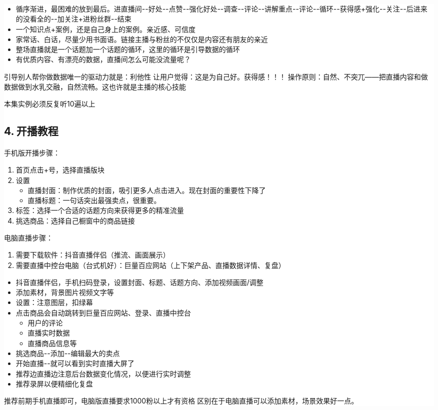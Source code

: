 - 循序渐进，最困难的放到最后。进直播间--好处--点赞--强化好处--调查--评论--讲解重点--评论--循环--获得感+强化--关注--后进来的没看全的--加关注+进粉丝群--结束
- 一个知识点+案例，还是自己身上的案例。亲近感、可信度
- 家常话、白话，尽量少用书面语。链接主播与粉丝的不仅仅是内容还有朋友的亲近
- 整场直播就是一个话题加一个话题的循环，这里的循环是引导数据的循环
- 有优质内容、有漂亮的数据，直播间怎么可能没流量呢？

引导别人帮你做数据唯一的驱动力就是：利他性
让用户觉得：这是为自己好。获得感！！！
操作原则：自然、不突兀——把直播内容和做数据做到水乳交融，自然流畅。这也许就是主播的核心技能

本集实例必须反复听10遍以上

## 4. 开播教程

手机版开播步骤：

1. 首页点击+号，选择直播版块
2. 设置
   - 直播封面：制作优质的封面，吸引更多人点击进入。现在封面的重要性下降了
   - 直播标题：一句话突出最强卖点，很重要。
3. 标签：选择一个合适的话题方向来获得更多的精准流量
4. 挑选商品：选择自己橱窗中的商品链接

电脑直播步骤：

1. 需要下载软件：抖音直播伴侣（推流、画面展示）
2. 需要直播中控台电脑（台式机好）：巨量百应网站（上下架产品、直播数据详情、复盘）
- 抖音直播伴侣，手机扫码登录，设置封面、标题、话题方向、添加视频画面/调整
- 添加素材，背景图片视频文字等
- 设置：注意图层，扣绿幕
- 点击商品会自动跳转到巨量百应网站、登录、直播中控台
  - 用户的评论
  - 直播实时数据
  - 直播商品信息等
- 挑选商品--添加--编辑最大的卖点
- 开始直播--就可以看到实时直播大屏了
- 推荐边直播边注意后台数据变化情况，以便进行实时调整
- 推荐录屏以便精细化复盘

推荐前期手机直播即可，电脑版直播要求1000粉以上才有资格
区别在于电脑直播可以添加素材，场景效果好一点。
